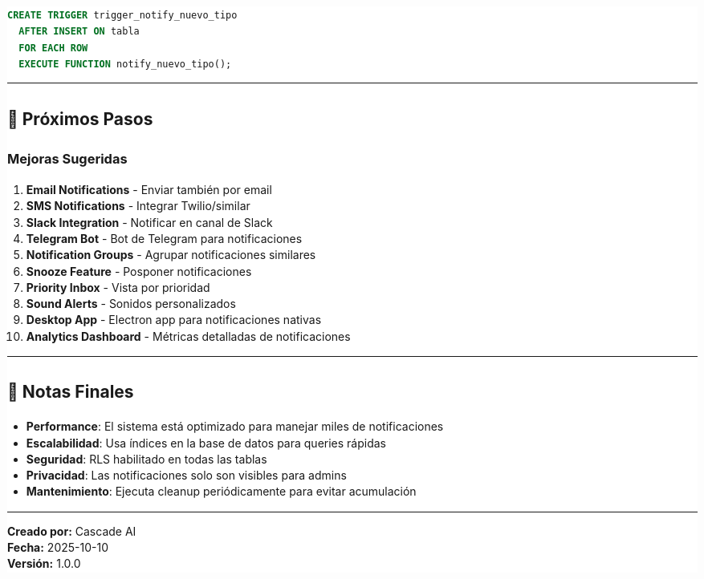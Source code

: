 ```sql
CREATE TRIGGER trigger_notify_nuevo_tipo
  AFTER INSERT ON tabla
  FOR EACH ROW
  EXECUTE FUNCTION notify_nuevo_tipo();
```

---

## 🚀 Próximos Pasos

### Mejoras Sugeridas

1. **Email Notifications** - Enviar también por email
2. **SMS Notifications** - Integrar Twilio/similar
3. **Slack Integration** - Notificar en canal de Slack
4. **Telegram Bot** - Bot de Telegram para notificaciones
5. **Notification Groups** - Agrupar notificaciones similares
6. **Snooze Feature** - Posponer notificaciones
7. **Priority Inbox** - Vista por prioridad
8. **Sound Alerts** - Sonidos personalizados
9. **Desktop App** - Electron app para notificaciones nativas
10. **Analytics Dashboard** - Métricas detalladas de notificaciones

---

## 📝 Notas Finales

- **Performance**: El sistema está optimizado para manejar miles de notificaciones
- **Escalabilidad**: Usa índices en la base de datos para queries rápidas
- **Seguridad**: RLS habilitado en todas las tablas
- **Privacidad**: Las notificaciones solo son visibles para admins
- **Mantenimiento**: Ejecuta cleanup periódicamente para evitar acumulación

---

**Creado por:** Cascade AI  
**Fecha:** 2025-10-10  
**Versión:** 1.0.0
